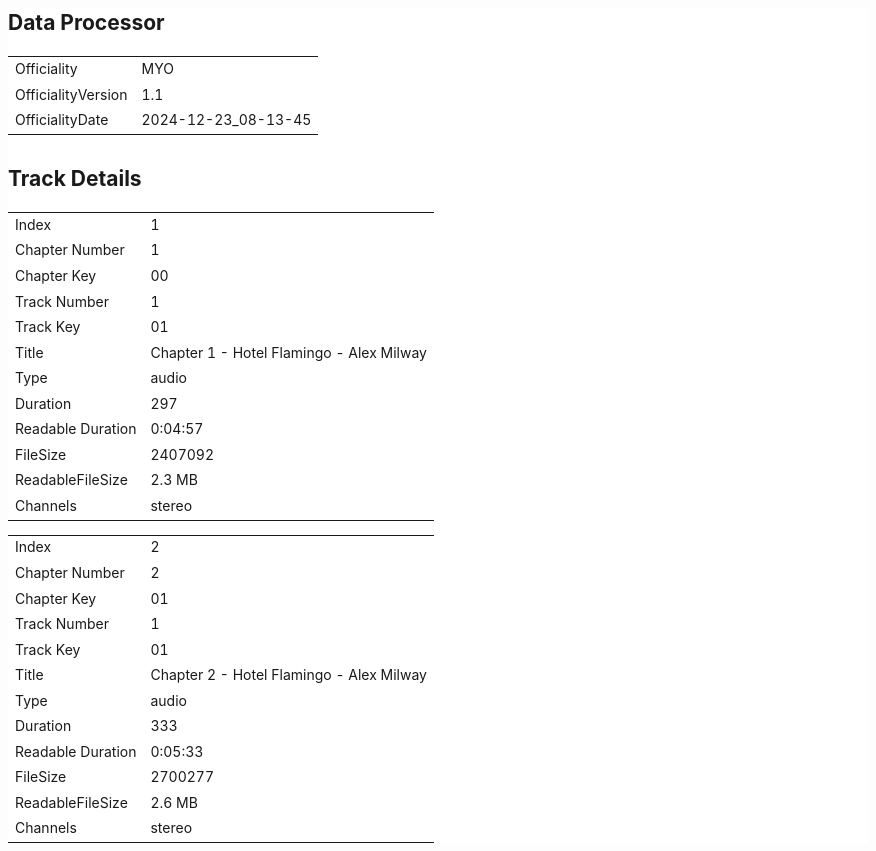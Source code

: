 
## Data Processor

|  |  |
| - | - |
| Officiality | MYO
| OfficialityVersion | 1.1
| OfficialityDate | 2024-12-23_08-13-45


## Track Details

|  |  |
| - | - |
| Index | 1 |
| Chapter Number | 1 |
| Chapter Key | 00 |
| Track Number | 1 |
| Track Key | 01 |
| Title | Chapter 1 - Hotel Flamingo - Alex Milway |
| Type | audio |
| Duration | 297 |
| Readable Duration | 0:04:57 |
| FileSize | 2407092 |
| ReadableFileSize | 2.3 MB |
| Channels | stereo |

|  |  |
| - | - |
| Index | 2 |
| Chapter Number | 2 |
| Chapter Key | 01 |
| Track Number | 1 |
| Track Key | 01 |
| Title | Chapter 2 - Hotel Flamingo - Alex Milway |
| Type | audio |
| Duration | 333 |
| Readable Duration | 0:05:33 |
| FileSize | 2700277 |
| ReadableFileSize | 2.6 MB |
| Channels | stereo |